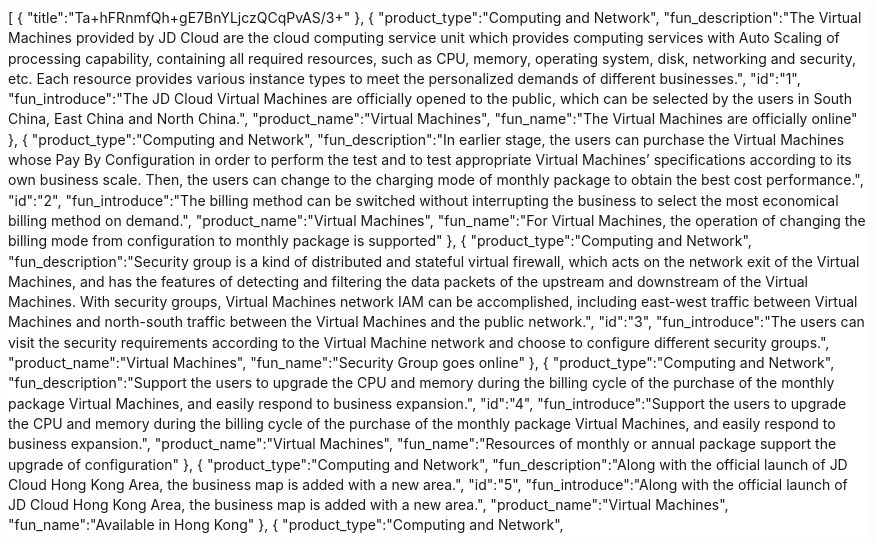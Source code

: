 [
	{
		"title":"Ta+hFRnmfQh+gE7BnYLjczQCqPvAS/3+"
	},
	{
		"product_type":"Computing and Network",
		"fun_description":"The Virtual Machines provided by JD Cloud are the cloud computing service unit which provides computing services with Auto Scaling of processing capability, containing all required resources, such as CPU, memory, operating system, disk, networking and security, etc. Each resource provides various instance types to meet the personalized demands of different businesses.",
		"id":"1",
		"fun_introduce":"The JD Cloud Virtual Machines are officially opened to the public, which can be selected by the users in South China, East China and North China.",
		"product_name":"Virtual Machines",
		"fun_name":"The Virtual Machines are officially online"
	},
	{
		"product_type":"Computing and Network",
		"fun_description":"In earlier stage, the users can purchase the Virtual Machines whose Pay By Configuration in order to perform the test and to test appropriate Virtual Machines’ specifications according to its own business scale. Then, the users can change to the charging mode of monthly package to obtain the best cost performance.",
		"id":"2",
		"fun_introduce":"The billing method can be switched without interrupting the business to select the most economical billing method on demand.",
		"product_name":"Virtual Machines",
		"fun_name":"For Virtual Machines, the operation of changing the billing mode from configuration to monthly  package is supported"
	},
	{
		"product_type":"Computing and Network",
		"fun_description":"Security group is a kind of distributed and stateful virtual firewall, which acts on the network exit of the Virtual Machines, and has the features of detecting and filtering the data packets of the upstream and downstream of the Virtual Machines. With security groups, Virtual Machines network IAM can be accomplished, including east-west traffic between Virtual Machines and north-south traffic between the Virtual Machines and the public network.",
		"id":"3",
		"fun_introduce":"The users can visit the security requirements according to the Virtual Machine network and choose to configure different security groups.",
		"product_name":"Virtual Machines",
		"fun_name":"Security Group goes online"
	},
	{
		"product_type":"Computing and Network",
		"fun_description":"Support the users to upgrade the CPU and memory during the billing cycle of the purchase of the monthly package Virtual Machines, and easily respond to business expansion.",
		"id":"4",
		"fun_introduce":"Support the users to upgrade the CPU and memory during the billing cycle of the purchase of the monthly package Virtual Machines, and easily respond to business expansion.",
		"product_name":"Virtual Machines",
		"fun_name":"Resources of monthly or annual package support the upgrade of configuration"
	},
	{
		"product_type":"Computing and Network",
		"fun_description":"Along with the official launch of JD Cloud Hong Kong Area, the business map is added with a new area.",
		"id":"5",
		"fun_introduce":"Along with the official launch of JD Cloud Hong Kong Area, the business map is added with a new area.",
		"product_name":"Virtual Machines",
		"fun_name":"Available in Hong Kong"
	},
	{
		"product_type":"Computing and Network",
